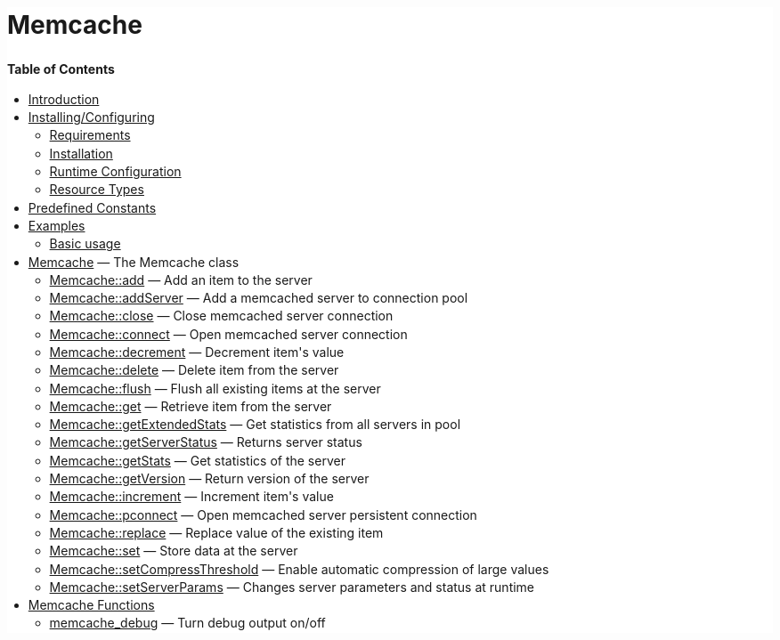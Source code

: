 Memcache
========

**Table of Contents**

-   [Introduction](/intro/memcache.html)
-   [Installing/Configuring](/memcache/setup.html)
    -   [Requirements](/memcache/setup.html#Requirements)
    -   [Installation](/memcache/setup.html#Installation)
    -   [Runtime
        Configuration](/memcache/setup.html#Runtime%20Configuration)
    -   [Resource Types](/memcache/setup.html#Resource%20Types)
-   [Predefined Constants](/memcache/constants.html)
-   [Examples](/memcache/examples.html)
    -   [Basic usage](/memcache/examples.html#Basic%20usage)
-   [Memcache](/class/memcache.html) — The Memcache class
    -   [Memcache::add](/class/memcache.html#Memcache::add) — Add an
        item to the server
    -   [Memcache::addServer](/class/memcache.html#Memcache::addServer)
        — Add a memcached server to connection pool
    -   [Memcache::close](/class/memcache.html#Memcache::close) — Close
        memcached server connection
    -   [Memcache::connect](/class/memcache.html#Memcache::connect) —
        Open memcached server connection
    -   [Memcache::decrement](/class/memcache.html#Memcache::decrement)
        — Decrement item's value
    -   [Memcache::delete](/class/memcache.html#Memcache::delete) —
        Delete item from the server
    -   [Memcache::flush](/class/memcache.html#Memcache::flush) — Flush
        all existing items at the server
    -   [Memcache::get](/class/memcache.html#Memcache::get) — Retrieve
        item from the server
    -   [Memcache::getExtendedStats](/class/memcache.html#Memcache::getExtendedStats)
        — Get statistics from all servers in pool
    -   [Memcache::getServerStatus](/class/memcache.html#Memcache::getServerStatus)
        — Returns server status
    -   [Memcache::getStats](/class/memcache.html#Memcache::getStats) —
        Get statistics of the server
    -   [Memcache::getVersion](/class/memcache.html#Memcache::getVersion)
        — Return version of the server
    -   [Memcache::increment](/class/memcache.html#Memcache::increment)
        — Increment item's value
    -   [Memcache::pconnect](/class/memcache.html#Memcache::pconnect) —
        Open memcached server persistent connection
    -   [Memcache::replace](/class/memcache.html#Memcache::replace) —
        Replace value of the existing item
    -   [Memcache::set](/class/memcache.html#Memcache::set) — Store data
        at the server
    -   [Memcache::setCompressThreshold](/class/memcache.html#Memcache::setCompressThreshold)
        — Enable automatic compression of large values
    -   [Memcache::setServerParams](/class/memcache.html#Memcache::setServerParams)
        — Changes server parameters and status at runtime
-   [Memcache Functions](/ref/memcache.html)
    -   [memcache\_debug](/ref/memcache.html#memcache_debug) — Turn
        debug output on/off
